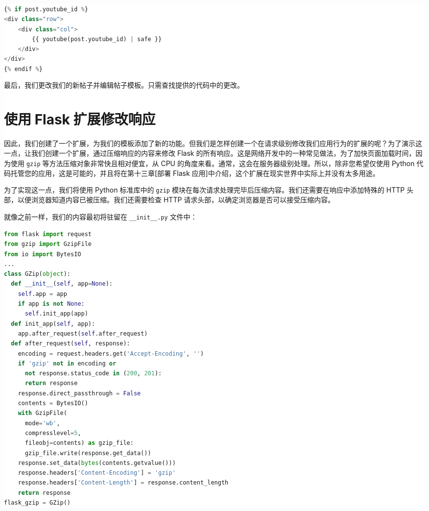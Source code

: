 ```py
{% if post.youtube_id %}
<div class="row">
    <div class="col">
        {{ youtube(post.youtube_id) | safe }}
    </div>
</div>
{% endif %}
```

最后，我们更改我们的新帖子并编辑帖子模板。只需查找提供的代码中的更改。

# 使用 Flask 扩展修改响应

因此，我们创建了一个扩展，为我们的模板添加了新的功能。但我们是怎样创建一个在请求级别修改我们应用行为的扩展的呢？为了演示这一点，让我们创建一个扩展，通过压缩响应的内容来修改 Flask 的所有响应。这是网络开发中的一种常见做法，为了加快页面加载时间，因为使用 `gzip` 等方法压缩对象非常快且相对便宜，从 CPU 的角度来看。通常，这会在服务器级别处理。所以，除非您希望仅使用 Python 代码托管您的应用，这是可能的，并且将在第十三章[部署 Flask 应用]中介绍，这个扩展在现实世界中实际上并没有太多用途。

为了实现这一点，我们将使用 Python 标准库中的 `gzip` 模块在每次请求处理完毕后压缩内容。我们还需要在响应中添加特殊的 HTTP 头部，以便浏览器知道内容已被压缩。我们还需要检查 HTTP 请求头部，以确定浏览器是否可以接受压缩内容。

就像之前一样，我们的内容最初将驻留在 `__init__.py` 文件中：

```py
from flask import request 
from gzip import GzipFile 
from io import BytesIO 
... 
class GZip(object): 
  def __init__(self, app=None): 
    self.app = app 
    if app is not None: 
      self.init_app(app) 
  def init_app(self, app): 
    app.after_request(self.after_request) 
  def after_request(self, response): 
    encoding = request.headers.get('Accept-Encoding', '') 
    if 'gzip' not in encoding or  
      not response.status_code in (200, 201): 
      return response 
    response.direct_passthrough = False 
    contents = BytesIO() 
    with GzipFile( 
      mode='wb', 
      compresslevel=5, 
      fileobj=contents) as gzip_file: 
      gzip_file.write(response.get_data()) 
    response.set_data(bytes(contents.getvalue())) 
    response.headers['Content-Encoding'] = 'gzip' 
    response.headers['Content-Length'] = response.content_length 
    return response 
flask_gzip = GZip() 
```
